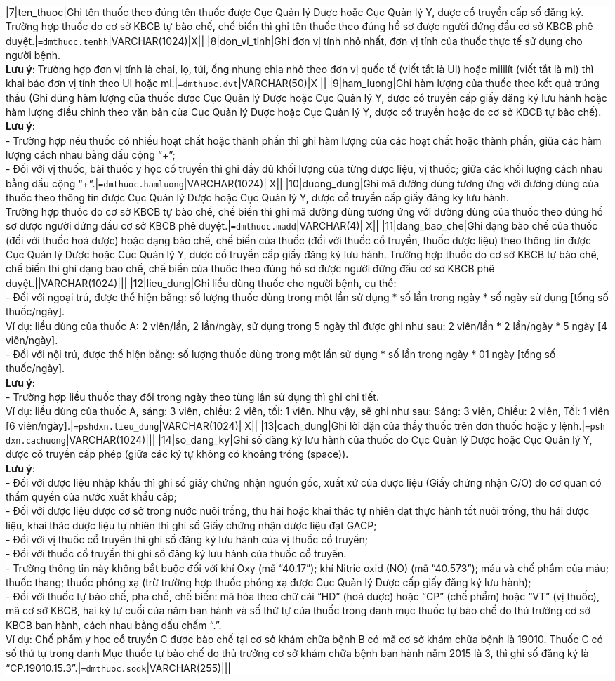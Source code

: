 |7|ten_thuoc|Ghi tên thuốc theo đúng tên thuốc được Cục Quản lý Dược hoặc Cục Quản lý Y, dược cổ truyền cấp số đăng ký. Trường hợp thuốc do cơ sở KBCB tự bào chế, chế biến thì ghi tên thuốc theo đúng hồ sơ được người đứng đầu cơ sở KBCB phê duyệt.|`=dmthuoc.tenhh`|VARCHAR(1024)|X||
|8|don_vi_tinh|Ghi đơn vị tính nhỏ nhất, đơn vị tính của thuốc thực tế sử dụng cho người bệnh.<br/>**Lưu ý**: Trường hợp đơn vị tính là chai, lọ, túi, ống nhưng chia nhỏ theo đơn vị quốc tế (viết tắt là UI) hoặc mililít (viết tắt là ml) thì khai báo đơn vị tính theo UI hoặc ml.|`=dmthuoc.dvt`|VARCHAR(50)|X ||
|9|ham_luong|Ghi hàm lượng của thuốc theo kết quả trúng thầu (Ghi đúng hàm lượng của thuốc được Cục Quản lý Dược hoặc Cục Quản lý Y, dược cổ truyền cấp giấy đăng ký lưu hành hoặc hàm lượng điều chỉnh theo văn bản của Cục Quản lý Dược hoặc Cục Quản lý Y, dược cổ truyền hoặc do cơ sở KBCB tự bào chế).<br/>**Lưu ý**:<br/>- Trường hợp nếu thuốc có nhiều hoạt chất hoặc thành phần thì ghi hàm lượng của các hoạt chất hoặc thành phần, giữa các hàm lượng cách nhau bằng dấu cộng “+”;<br/>- Đối với vị thuốc, bài thuốc y học cổ truyền thì ghi đầy đủ khối lượng của từng dược liệu, vị thuốc; giữa các khối lượng cách nhau bằng dấu cộng “+”.|`=dmthuoc.hamluong`|VARCHAR(1024)| X||
|10|duong_dung|Ghi mã đường dùng tương ứng với đường dùng của thuốc theo thông tin được Cục Quản lý Dược hoặc Cục Quản lý Y, dược cổ truyền cấp giấy đăng ký lưu hành.<br/>Trường hợp thuốc do cơ sở KBCB tự bào chế, chế biến thì ghi mã đường dùng tương ứng với đường dùng của thuốc theo đúng hồ sơ được người đứng đầu cơ sở KBCB phê duyệt.|`=dmthuoc.madd`|VARCHAR(4)| X||
|11|dang_bao_che|Ghi dạng bào chế của thuốc (đối với thuốc hoá dược) hoặc dạng bào chế, chế biến của thuốc (đối với thuốc cổ truyền, thuốc dược liệu) theo thông tin được Cục Quản lý Dược hoặc Cục Quản lý Y, dược cổ truyền cấp giấy đăng ký lưu hành. Trường hợp thuốc do cơ sở KBCB tự bào chế, chế biến thì ghi dạng bào chế, chế biến của thuốc theo đúng hồ sơ được người đứng đầu cơ sở KBCB phê duyệt.||VARCHAR(1024)|||
|12|lieu_dung|Ghi liều dùng thuốc cho người bệnh, cụ thể:<br/>- Đối với ngoại trú, được thể hiện bằng: số lượng thuốc dùng trong một lần sử dụng * số lần trong ngày * số ngày sử dụng [tổng số thuốc/ngày].<br/>Ví dụ: liều dùng của thuốc A: 2 viên/lần, 2 lần/ngày, sử dụng trong 5 ngày thì được ghi như sau: 2 viên/lần * 2 lần/ngày * 5 ngày [4 viên/ngày].<br/>- Đối với nội trú, được thể hiện bằng: số lượng thuốc dùng trong một lần sử dụng * số lần trong ngày * 01 ngày [tổng số thuốc/ngày].<br/>**Lưu ý**:<br/>- Trường hợp liều thuốc thay đổi trong ngày theo từng lần sử dụng thì ghi chi tiết.<br/>Ví dụ: liều dùng của thuốc A, sáng: 3 viên, chiều: 2 viên, tối: 1 viên. Như vậy, sẽ ghi như sau: Sáng: 3 viên, Chiều: 2 viên, Tối: 1 viên [6 viên/ngày].|`=pshdxn.lieu_dung`|VARCHAR(1024)| X||
|13|cach_dung|Ghi lời dặn của thầy thuốc trên đơn thuốc hoặc y lệnh.|`=pshdxn.cachuong`|VARCHAR(1024)|||
|14|so_dang_ky|Ghi số đăng ký lưu hành của thuốc do Cục Quản lý Dược hoặc Cục Quản lý Y, dược cổ truyền cấp phép (giữa các ký tự không có khoảng trống (space)).<br/>**Lưu ý**:<br/>- Đối với dược liệu nhập khẩu thì ghi số giấy chứng nhận nguồn gốc, xuất xứ của dược liệu (Giấy chứng nhận C/O) do cơ quan có thẩm quyền của nước xuất khẩu cấp;<br/>- Đối với dược liệu được cơ sở trong nước nuôi trồng, thu hái hoặc khai thác tự nhiên đạt thực hành tốt nuôi trồng, thu hái dược liệu, khai thác dược liệu tự nhiên thì ghi số Giấy chứng nhận dược liệu đạt GACP;<br/>- Đối với vị thuốc cổ truyền thì ghi số đăng ký lưu hành của vị thuốc cổ truyền;<br/>- Đối với thuốc cổ truyền thì ghi số đăng ký lưu hành của thuốc cổ truyền.<br/>- Trường thông tin này không bắt buộc đối với khí Oxy (mã “40.17”); khí Nitric oxid (NO) (mã “40.573”); máu và chế phẩm của máu; thuốc thang; thuốc phóng xạ (trừ trường hợp thuốc phóng xạ được Cục Quản lý Dược cấp giấy đăng ký lưu hành);<br/>- Đối với thuốc tự bào chế, pha chế, chế biến: mã hóa theo chữ cái “HD” (hoá dược) hoặc “CP” (chế phẩm) hoặc “VT” (vị thuốc), mã cơ sở KBCB, hai ký tự cuối của năm ban hành và số thứ tự của thuốc trong danh mục thuốc tự bào chế do thủ trưởng cơ sở KBCB ban hành, cách nhau bằng dấu chấm “.”.<br/>Ví dụ: Chế phẩm y học cổ truyền C được bào chế tại cơ sở khám chữa bệnh B có mã cơ sở khám chữa bệnh là 19010. Thuốc C có số thứ tự trong danh Mục thuốc tự bào chế do thủ trưởng cơ sở khám chữa bệnh ban hành năm 2015 là 3, thì ghi số đăng ký là “CP.19010.15.3”.|`=dmthuoc.sodk`|VARCHAR(255)|||

[^2024-10-16-01]: Thay đổi ngày 15/10/2024: Bổ sung mô tả giá trị các cột `ma_lk`, `stt`, `ma_thuoc`, `ma_nhom`, `ten_thuoc`, `don_vi_tinh`, `ham_luong`, `duong_dung`, `so_dang_ky`, `pham_vi`, `tyle_tt_bh`, `so_luong`, `don_gia`. Chi tiết theo yêu cầu [#684](https://github.com/dh-hos/To_Lap_Trinh/issues/684).
[^2024-08-16-01]: Thay đổi ngày 16/08/2024: Bổ sung thêm cột  `sdnguonkhac` phục vụ mẫu báo cáo dữ liệu C79-HD. 
[^2024-08-14-01]: Thay đổi ngày 14/08/2024: Bổ sung điều kiện cho cột `ma_bac_si`. 